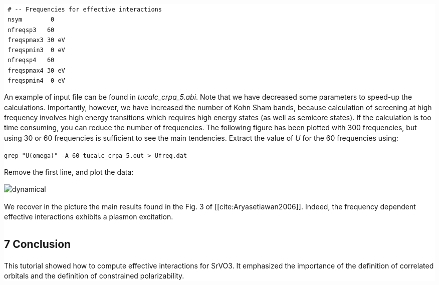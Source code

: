      # -- Frequencies for effective interactions
     nsym        0
     nfreqsp3   60
     freqspmax3 30 eV
     freqspmin3  0 eV
     nfreqsp4   60
     freqspmax4 30 eV
     freqspmin4  0 eV

An example of input file can be found in *tucalc_crpa_5.abi*. Note that we have
decreased some parameters to speed-up the calculations. Importantly, however,
we have increased the number of Kohn Sham bands, because calculation of
screening at high frequency involves high energy transitions which requires
high energy states (as well as semicore states). If the calculation is too
time consuming, you can reduce the number of frequencies. The following figure
has been plotted with 300 frequencies, but using 30 or 60 frequencies is
sufficient to see the main tendencies. Extract the value of _U_ for the 60 frequencies using:

    grep "U(omega)" -A 60 tucalc_crpa_5.out > Ufreq.dat

Remove the first line, and plot the data:

![dynamical](ucalc_crpa_assets/dynamical.jpeg)

We recover in the picture the main results found in the Fig. 3 of [[cite:Aryasetiawan2006]].
Indeed, the frequency dependent effective interactions exhibits a plasmon excitation.

## 7 Conclusion

This tutorial showed how to compute effective interactions for SrVO3. It
emphasized the importance of the definition of correlated orbitals and the
definition of constrained polarizability.
